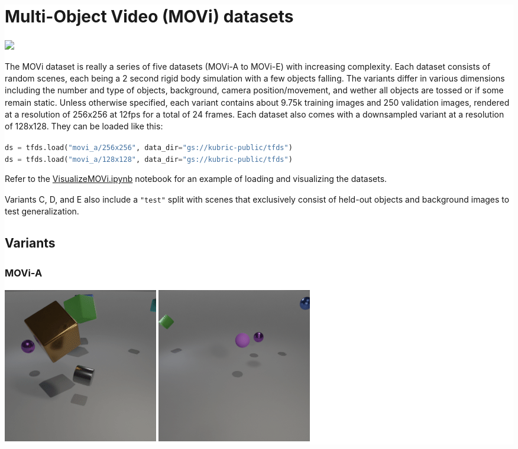 # Multi-Object Video (MOVi) datasets

![](images/teaser.jpg)

The MOVi dataset is really a series of five datasets (MOVi-A to MOVi-E) with increasing complexity.
Each dataset consists of random scenes, each being a 2 second rigid body simulation with a few objects falling.
The variants differ in various dimensions including the number and type of objects, background, camera position/movement, and wether all objects are tossed or if some remain static.
Unless otherwise specified, each variant contains about 9.75k training images and 250 validation images, rendered at a resolution of 256x256 at 12fps for a total of 24 frames.
Each dataset also comes with a downsampled variant at a resolution of 128x128. 
They can be loaded like this:
``` python
ds = tfds.load("movi_a/256x256", data_dir="gs://kubric-public/tfds") 
ds = tfds.load("movi_a/128x128", data_dir="gs://kubric-public/tfds") 
```
Refer to the [VisualizeMOVi.ipynb](VisualizeMOVi.ipynb) notebook for an example of loading and visualizing the datasets. 

Variants C, D, and E also include a `"test"` split with scenes that exclusively consist of held-out objects and background images to test generalization.  

## Variants
### MOVi-A
![](images/movi_a_1.gif)
![](images/movi_a_2.gif)
